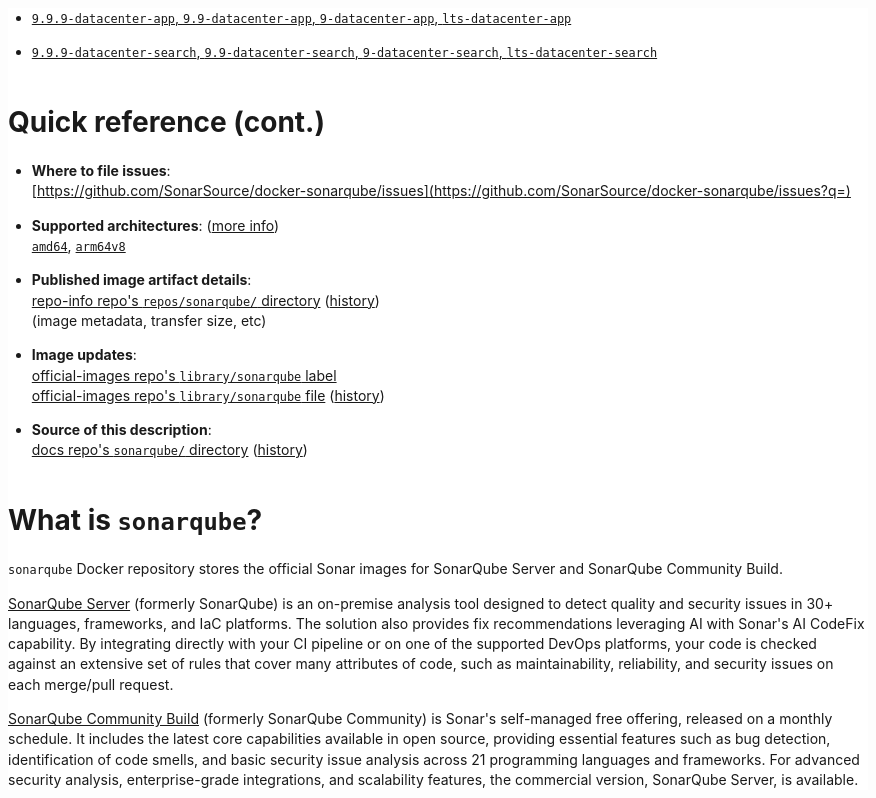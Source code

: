 -	[`9.9.9-datacenter-app`, `9.9-datacenter-app`, `9-datacenter-app`, `lts-datacenter-app`](https://github.com/SonarSource/docker-sonarqube/blob/dd566423d641b8fc06cf65229bc2cb1c5fe913f9/9/datacenter/app/Dockerfile)

-	[`9.9.9-datacenter-search`, `9.9-datacenter-search`, `9-datacenter-search`, `lts-datacenter-search`](https://github.com/SonarSource/docker-sonarqube/blob/dd566423d641b8fc06cf65229bc2cb1c5fe913f9/9/datacenter/search/Dockerfile)

# Quick reference (cont.)

-	**Where to file issues**:  
	[https://github.com/SonarSource/docker-sonarqube/issues](https://github.com/SonarSource/docker-sonarqube/issues?q=)

-	**Supported architectures**: ([more info](https://github.com/docker-library/official-images#architectures-other-than-amd64))  
	[`amd64`](https://hub.docker.com/r/amd64/sonarqube/), [`arm64v8`](https://hub.docker.com/r/arm64v8/sonarqube/)

-	**Published image artifact details**:  
	[repo-info repo's `repos/sonarqube/` directory](https://github.com/docker-library/repo-info/blob/master/repos/sonarqube) ([history](https://github.com/docker-library/repo-info/commits/master/repos/sonarqube))  
	(image metadata, transfer size, etc)

-	**Image updates**:  
	[official-images repo's `library/sonarqube` label](https://github.com/docker-library/official-images/issues?q=label%3Alibrary%2Fsonarqube)  
	[official-images repo's `library/sonarqube` file](https://github.com/docker-library/official-images/blob/master/library/sonarqube) ([history](https://github.com/docker-library/official-images/commits/master/library/sonarqube))

-	**Source of this description**:  
	[docs repo's `sonarqube/` directory](https://github.com/docker-library/docs/tree/master/sonarqube) ([history](https://github.com/docker-library/docs/commits/master/sonarqube))

# What is `sonarqube`?

`sonarqube` Docker repository stores the official Sonar images for SonarQube Server and SonarQube Community Build.

[SonarQube Server](https://www.sonarsource.com/products/sonarqube/) (formerly SonarQube) is an on-premise analysis tool designed to detect quality and security issues in 30+ languages, frameworks, and IaC platforms. The solution also provides fix recommendations leveraging AI with Sonar's AI CodeFix capability. By integrating directly with your CI pipeline or on one of the supported DevOps platforms, your code is checked against an extensive set of rules that cover many attributes of code, such as maintainability, reliability, and security issues on each merge/pull request.

[SonarQube Community Build](https://www.sonarsource.com/open-source-editions/sonarqube-community-edition/) (formerly SonarQube Community) is Sonar's self-managed free offering, released on a monthly schedule. It includes the latest core capabilities available in open source, providing essential features such as bug detection, identification of code smells, and basic security issue analysis across 21 programming languages and frameworks. For advanced security analysis, enterprise-grade integrations, and scalability features, the commercial version, SonarQube Server, is available.
